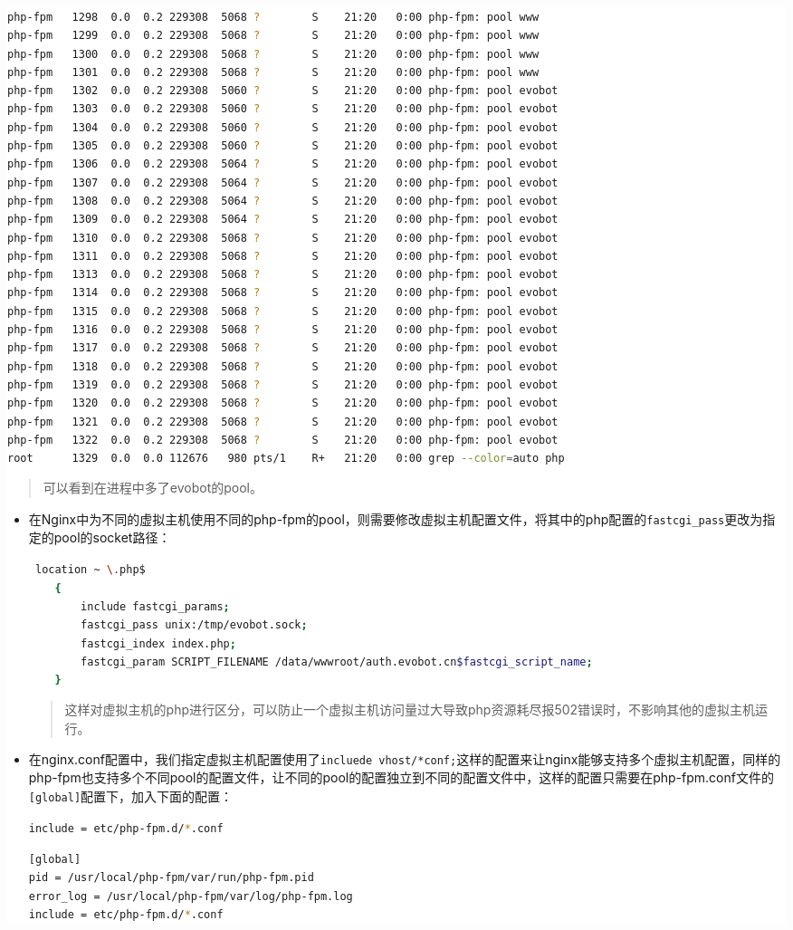   ```bash
  php-fpm   1298  0.0  0.2 229308  5068 ?        S    21:20   0:00 php-fpm: pool www
  php-fpm   1299  0.0  0.2 229308  5068 ?        S    21:20   0:00 php-fpm: pool www
  php-fpm   1300  0.0  0.2 229308  5068 ?        S    21:20   0:00 php-fpm: pool www
  php-fpm   1301  0.0  0.2 229308  5068 ?        S    21:20   0:00 php-fpm: pool www
  php-fpm   1302  0.0  0.2 229308  5060 ?        S    21:20   0:00 php-fpm: pool evobot
  php-fpm   1303  0.0  0.2 229308  5060 ?        S    21:20   0:00 php-fpm: pool evobot
  php-fpm   1304  0.0  0.2 229308  5060 ?        S    21:20   0:00 php-fpm: pool evobot
  php-fpm   1305  0.0  0.2 229308  5060 ?        S    21:20   0:00 php-fpm: pool evobot
  php-fpm   1306  0.0  0.2 229308  5064 ?        S    21:20   0:00 php-fpm: pool evobot
  php-fpm   1307  0.0  0.2 229308  5064 ?        S    21:20   0:00 php-fpm: pool evobot
  php-fpm   1308  0.0  0.2 229308  5064 ?        S    21:20   0:00 php-fpm: pool evobot
  php-fpm   1309  0.0  0.2 229308  5064 ?        S    21:20   0:00 php-fpm: pool evobot
  php-fpm   1310  0.0  0.2 229308  5068 ?        S    21:20   0:00 php-fpm: pool evobot
  php-fpm   1311  0.0  0.2 229308  5068 ?        S    21:20   0:00 php-fpm: pool evobot
  php-fpm   1313  0.0  0.2 229308  5068 ?        S    21:20   0:00 php-fpm: pool evobot
  php-fpm   1314  0.0  0.2 229308  5068 ?        S    21:20   0:00 php-fpm: pool evobot
  php-fpm   1315  0.0  0.2 229308  5068 ?        S    21:20   0:00 php-fpm: pool evobot
  php-fpm   1316  0.0  0.2 229308  5068 ?        S    21:20   0:00 php-fpm: pool evobot
  php-fpm   1317  0.0  0.2 229308  5068 ?        S    21:20   0:00 php-fpm: pool evobot
  php-fpm   1318  0.0  0.2 229308  5068 ?        S    21:20   0:00 php-fpm: pool evobot
  php-fpm   1319  0.0  0.2 229308  5068 ?        S    21:20   0:00 php-fpm: pool evobot
  php-fpm   1320  0.0  0.2 229308  5068 ?        S    21:20   0:00 php-fpm: pool evobot
  php-fpm   1321  0.0  0.2 229308  5068 ?        S    21:20   0:00 php-fpm: pool evobot
  php-fpm   1322  0.0  0.2 229308  5068 ?        S    21:20   0:00 php-fpm: pool evobot
  root      1329  0.0  0.0 112676   980 pts/1    R+   21:20   0:00 grep --color=auto php
  ```

  > 可以看到在进程中多了evobot的pool。

- 在Nginx中为不同的虚拟主机使用不同的php-fpm的pool，则需要修改虚拟主机配置文件，将其中的php配置的`fastcgi_pass`更改为指定的pool的socket路径：

  ```bash
   location ~ \.php$
      {
          include fastcgi_params;
          fastcgi_pass unix:/tmp/evobot.sock;
          fastcgi_index index.php;
          fastcgi_param SCRIPT_FILENAME /data/wwwroot/auth.evobot.cn$fastcgi_script_name;
      }
  ```

  > 这样对虚拟主机的php进行区分，可以防止一个虚拟主机访问量过大导致php资源耗尽报502错误时，不影响其他的虚拟主机运行。

- 在nginx.conf配置中，我们指定虚拟主机配置使用了`incluede vhost/*conf;`这样的配置来让nginx能够支持多个虚拟主机配置，同样的php-fpm也支持多个不同pool的配置文件，让不同的pool的配置独立到不同的配置文件中，这样的配置只需要在php-fpm.conf文件的`[global]`配置下，加入下面的配置：

  ```bash
  include = etc/php-fpm.d/*.conf
  ```

  ```bash
  [global]
  pid = /usr/local/php-fpm/var/run/php-fpm.pid
  error_log = /usr/local/php-fpm/var/log/php-fpm.log
  include = etc/php-fpm.d/*.conf
  ```
